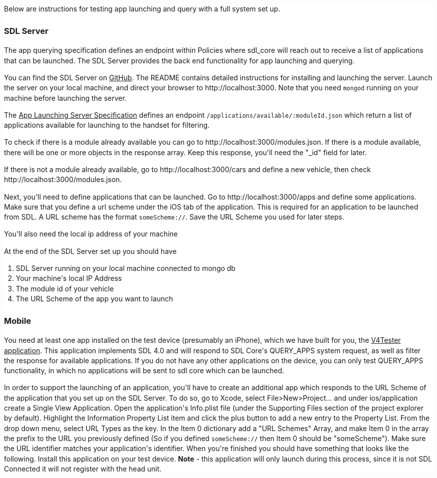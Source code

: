 Below are instructions for testing app launching and query with a full system set up.

### SDL Server
The app querying specification defines an endpoint within Policies where sdl_core will reach out to receive a list of applications that can be launched. The SDL Server provides the back end functionality for app launching and querying.

You can find the SDL Server on [GitHub](https://github.com/smartdevicelink/sdl_server). The README contains detailed instructions for installing and launching the server. Launch the server on your local machine, and direct your browser to http://localhost:3000. Note that you need `mongod` running on your machine before launching the server.

The [App Launching Server Specification](https://github.com/smartdevicelink/sdl_server/blob/master/docs/application_launching_v1.0.md) defines an endpoint `/applications/available/:moduleId.json` which return a list of applications available for launching to the handset for filtering.

To check if there is a module already available you can go to http://localhost:3000/modules.json. If there is a module available, there will be one or more objects in the response array. Keep this response, you'll need the "_id" field for later.

If there is not a module already available, go to http://localhost:3000/cars and define a new vehicle, then check http://localhost:3000/modules.json.

Next, you'll need to define applications that can be launched. Go to http://localhost:3000/apps and define some applications. Make sure that you define a url scheme under the iOS tab of the application. This is required for an application to be launched from SDL. A URL scheme has the format `someScheme://`. Save the URL Scheme you used for later steps.

You'll also need the local ip address of your machine

At the end of the SDL Server set up you should have
  1. SDL Server running on your local machine connected to mongo db
  2. Your machine's local IP Address
  3. The module id of your vehicle
  4. The URL Scheme of the app you want to launch

### Mobile
You need at least one app installed on the test device (presumably an iPhone), which we have built for you, the [V4Tester application](https://app.box.com/s/eeloquc0fhqfmxjjubw7kousf12f3pzg). This application implements SDL 4.0 and will respond to SDL Core's QUERY_APPS system request, as well as filter the response for available applications. If you do not have any other applications on the device, you can only test QUERY_APPS functionality, in which no applications will be sent to sdl core which can be launched.

In order to support the launching of an application, you'll have to create an additional app which responds to the URL Scheme of the application that you set up on the SDL Server. To do so, go to Xcode, select File>New>Project... and under ios/application create a Single View Application. Open the application's Info.plist file (under the Supporting Files section of the project explorer by default). Highlight the Information Property List item and click the plus button to add a new entry to the Property List. From the drop down menu, select URL Types as the key. In the Item 0 dictionary add a "URL Schemes" Array, and make Item 0 in the array the prefix to the URL you previously defined (So if you defined `someScheme://` then Item 0 should be "someScheme"). Make sure the URL identifier matches your application's identifier. When you're finished you should have something that looks like the following. Install this application on your test device. **Note** - this application will only launch during this process, since it is not SDL Connected it will not register with the head unit.
